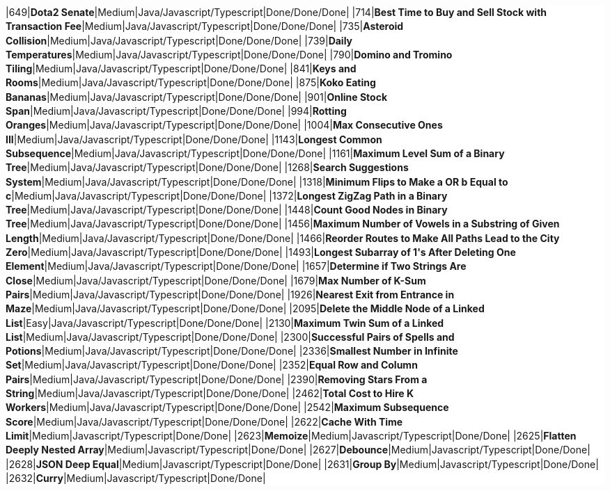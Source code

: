 |649|**Dota2 Senate**|Medium|Java/Javascript/Typescript|Done/Done/Done|
|714|**Best Time to Buy and Sell Stock with Transaction Fee**|Medium|Java/Javascript/Typescript|Done/Done/Done|
|735|**Asteroid Collision**|Medium|Java/Javascript/Typescript|Done/Done/Done|
|739|**Daily Temperatures**|Medium|Java/Javascript/Typescript|Done/Done/Done|
|790|**Domino and Tromino Tiling**|Medium|Java/Javascript/Typescript|Done/Done/Done|
|841|**Keys and Rooms**|Medium|Java/Javascript/Typescript|Done/Done/Done|
|875|**Koko Eating Bananas**|Medium|Java/Javascript/Typescript|Done/Done/Done|
|901|**Online Stock Span**|Medium|Java/Javascript/Typescript|Done/Done/Done|
|994|**Rotting Oranges**|Medium|Java/Javascript/Typescript|Done/Done/Done|
|1004|**Max Consecutive Ones III**|Medium|Java/Javascript/Typescript|Done/Done/Done|
|1143|**Longest Common Subsequence**|Medium|Java/Javascript/Typescript|Done/Done/Done|
|1161|**Maximum Level Sum of a Binary Tree**|Medium|Java/Javascript/Typescript|Done/Done/Done|
|1268|**Search Suggestions System**|Medium|Java/Javascript/Typescript|Done/Done/Done|
|1318|**Minimum Flips to Make a OR b Equal to c**|Medium|Java/Javascript/Typescript|Done/Done/Done|
|1372|**Longest ZigZag Path in a Binary Tree**|Medium|Java/Javascript/Typescript|Done/Done/Done|
|1448|**Count Good Nodes in Binary Tree**|Medium|Java/Javascript/Typescript|Done/Done/Done|
|1456|**Maximum Number of Vowels in a Substring of Given Length**|Medium|Java/Javascript/Typescript|Done/Done/Done|
|1466|**Reorder Routes to Make All Paths Lead to the City Zero**|Medium|Java/Javascript/Typescript|Done/Done/Done|
|1493|**Longest Subarray of 1's After Deleting One Element**|Medium|Java/Javascript/Typescript|Done/Done/Done|
|1657|**Determine if Two Strings Are Close**|Medium|Java/Javascript/Typescript|Done/Done/Done|
|1679|**Max Number of K-Sum Pairs**|Medium|Java/Javascript/Typescript|Done/Done/Done|
|1926|**Nearest Exit from Entrance in Maze**|Medium|Java/Javascript/Typescript|Done/Done/Done|
|2095|**Delete the Middle Node of a Linked List**|Easy|Java/Javascript/Typescript|Done/Done/Done|
|2130|**Maximum Twin Sum of a Linked List**|Medium|Java/Javascript/Typescript|Done/Done/Done|
|2300|**Successful Pairs of Spells and Potions**|Medium|Java/Javascript/Typescript|Done/Done/Done|
|2336|**Smallest Number in Infinite Set**|Medium|Java/Javascript/Typescript|Done/Done/Done|
|2352|**Equal Row and Column Pairs**|Medium|Java/Javascript/Typescript|Done/Done/Done|
|2390|**Removing Stars From a String**|Medium|Java/Javascript/Typescript|Done/Done/Done|
|2462|**Total Cost to Hire K Workers**|Medium|Java/Javascript/Typescript|Done/Done/Done|
|2542|**Maximum Subsequence Score**|Medium|Java/Javascript/Typescript|Done/Done/Done|
|2622|**Cache With Time Limit**|Medium|Javascript/Typescript|Done/Done|
|2623|**Memoize**|Medium|Javascript/Typescript|Done/Done|
|2625|**Flatten Deeply Nested Array**|Medium|Javascript/Typescript|Done/Done|
|2627|**Debounce**|Medium|Javascript/Typescript|Done/Done|
|2628|**JSON Deep Equal**|Medium|Javascript/Typescript|Done/Done|
|2631|**Group By**|Medium|Javascript/Typescript|Done/Done|
|2632|**Curry**|Medium|Javascript/Typescript|Done/Done|